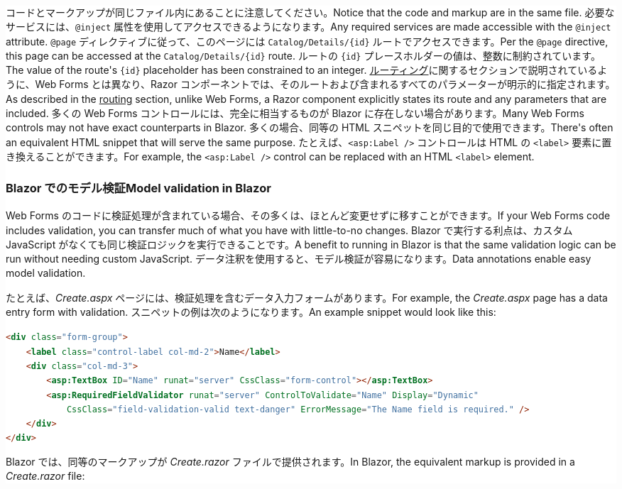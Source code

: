 <span data-ttu-id="e5a33-222">コードとマークアップが同じファイル内にあることに注意してください。</span><span class="sxs-lookup"><span data-stu-id="e5a33-222">Notice that the code and markup are in the same file.</span></span> <span data-ttu-id="e5a33-223">必要なサービスには、`@inject` 属性を使用してアクセスできるようになります。</span><span class="sxs-lookup"><span data-stu-id="e5a33-223">Any required services are made accessible with the `@inject` attribute.</span></span> <span data-ttu-id="e5a33-224">`@page` ディレクティブに従って、このページには `Catalog/Details/{id}` ルートでアクセスできます。</span><span class="sxs-lookup"><span data-stu-id="e5a33-224">Per the `@page` directive, this page can be accessed at the `Catalog/Details/{id}` route.</span></span> <span data-ttu-id="e5a33-225">ルートの `{id}` プレースホルダーの値は、整数に制約されています。</span><span class="sxs-lookup"><span data-stu-id="e5a33-225">The value of the route's `{id}` placeholder has been constrained to an integer.</span></span> <span data-ttu-id="e5a33-226">[ルーティング](pages-routing-layouts.md)に関するセクションで説明されているように、Web Forms とは異なり、Razor コンポーネントでは、そのルートおよび含まれるすべてのパラメーターが明示的に指定されます。</span><span class="sxs-lookup"><span data-stu-id="e5a33-226">As described in the [routing](pages-routing-layouts.md) section, unlike Web Forms, a Razor component explicitly states its route and any parameters that are included.</span></span> <span data-ttu-id="e5a33-227">多くの Web Forms コントロールには、完全に相当するものが Blazor に存在しない場合があります。</span><span class="sxs-lookup"><span data-stu-id="e5a33-227">Many Web Forms controls may not have exact counterparts in Blazor.</span></span> <span data-ttu-id="e5a33-228">多くの場合、同等の HTML スニペットを同じ目的で使用できます。</span><span class="sxs-lookup"><span data-stu-id="e5a33-228">There's often an equivalent HTML snippet that will serve the same purpose.</span></span> <span data-ttu-id="e5a33-229">たとえば、`<asp:Label />` コントロールは HTML の `<label>` 要素に置き換えることができます。</span><span class="sxs-lookup"><span data-stu-id="e5a33-229">For example, the `<asp:Label />` control can be replaced with an HTML `<label>` element.</span></span>

### <a name="model-validation-in-blazor"></a><span data-ttu-id="e5a33-230">Blazor でのモデル検証</span><span class="sxs-lookup"><span data-stu-id="e5a33-230">Model validation in Blazor</span></span>

<span data-ttu-id="e5a33-231">Web Forms のコードに検証処理が含まれている場合、その多くは、ほとんど変更せずに移すことができます。</span><span class="sxs-lookup"><span data-stu-id="e5a33-231">If your Web Forms code includes validation, you can transfer much of what you have with little-to-no changes.</span></span> <span data-ttu-id="e5a33-232">Blazor で実行する利点は、カスタム JavaScript がなくても同じ検証ロジックを実行できることです。</span><span class="sxs-lookup"><span data-stu-id="e5a33-232">A benefit to running in Blazor is that the same validation logic can be run without needing custom JavaScript.</span></span> <span data-ttu-id="e5a33-233">データ注釈を使用すると、モデル検証が容易になります。</span><span class="sxs-lookup"><span data-stu-id="e5a33-233">Data annotations enable easy model validation.</span></span>

<span data-ttu-id="e5a33-234">たとえば、*Create.aspx* ページには、検証処理を含むデータ入力フォームがあります。</span><span class="sxs-lookup"><span data-stu-id="e5a33-234">For example, the *Create.aspx* page has a data entry form with validation.</span></span> <span data-ttu-id="e5a33-235">スニペットの例は次のようになります。</span><span class="sxs-lookup"><span data-stu-id="e5a33-235">An example snippet would look like this:</span></span>

```aspx
<div class="form-group">
    <label class="control-label col-md-2">Name</label>
    <div class="col-md-3">
        <asp:TextBox ID="Name" runat="server" CssClass="form-control"></asp:TextBox>
        <asp:RequiredFieldValidator runat="server" ControlToValidate="Name" Display="Dynamic"
            CssClass="field-validation-valid text-danger" ErrorMessage="The Name field is required." />
    </div>
</div>
```

<span data-ttu-id="e5a33-236">Blazor では、同等のマークアップが *Create.razor* ファイルで提供されます。</span><span class="sxs-lookup"><span data-stu-id="e5a33-236">In Blazor, the equivalent markup is provided in a *Create.razor* file:</span></span>
